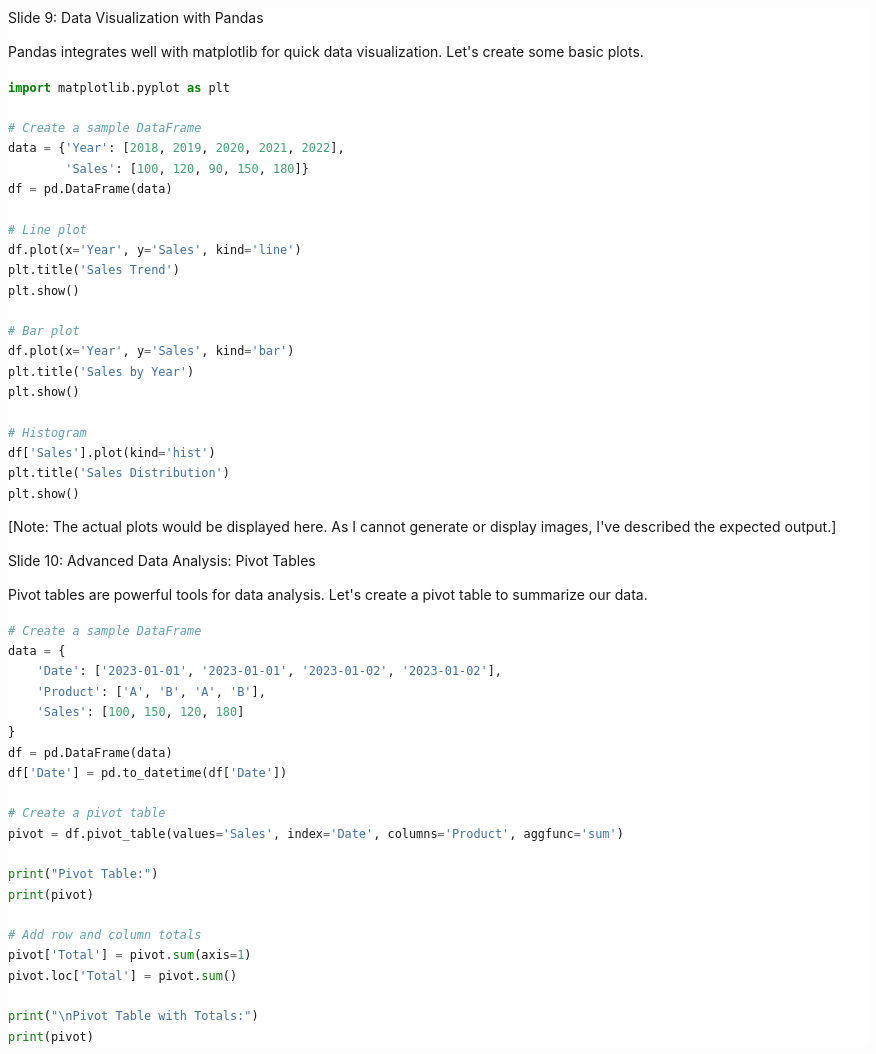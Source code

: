 Slide 9: Data Visualization with Pandas

Pandas integrates well with matplotlib for quick data visualization. Let's create some basic plots.

```python
import matplotlib.pyplot as plt

# Create a sample DataFrame
data = {'Year': [2018, 2019, 2020, 2021, 2022],
        'Sales': [100, 120, 90, 150, 180]}
df = pd.DataFrame(data)

# Line plot
df.plot(x='Year', y='Sales', kind='line')
plt.title('Sales Trend')
plt.show()

# Bar plot
df.plot(x='Year', y='Sales', kind='bar')
plt.title('Sales by Year')
plt.show()

# Histogram
df['Sales'].plot(kind='hist')
plt.title('Sales Distribution')
plt.show()
```

\[Note: The actual plots would be displayed here. As I cannot generate or display images, I've described the expected output.\]

Slide 10: Advanced Data Analysis: Pivot Tables

Pivot tables are powerful tools for data analysis. Let's create a pivot table to summarize our data.

```python
# Create a sample DataFrame
data = {
    'Date': ['2023-01-01', '2023-01-01', '2023-01-02', '2023-01-02'],
    'Product': ['A', 'B', 'A', 'B'],
    'Sales': [100, 150, 120, 180]
}
df = pd.DataFrame(data)
df['Date'] = pd.to_datetime(df['Date'])

# Create a pivot table
pivot = df.pivot_table(values='Sales', index='Date', columns='Product', aggfunc='sum')

print("Pivot Table:")
print(pivot)

# Add row and column totals
pivot['Total'] = pivot.sum(axis=1)
pivot.loc['Total'] = pivot.sum()

print("\nPivot Table with Totals:")
print(pivot)
```
